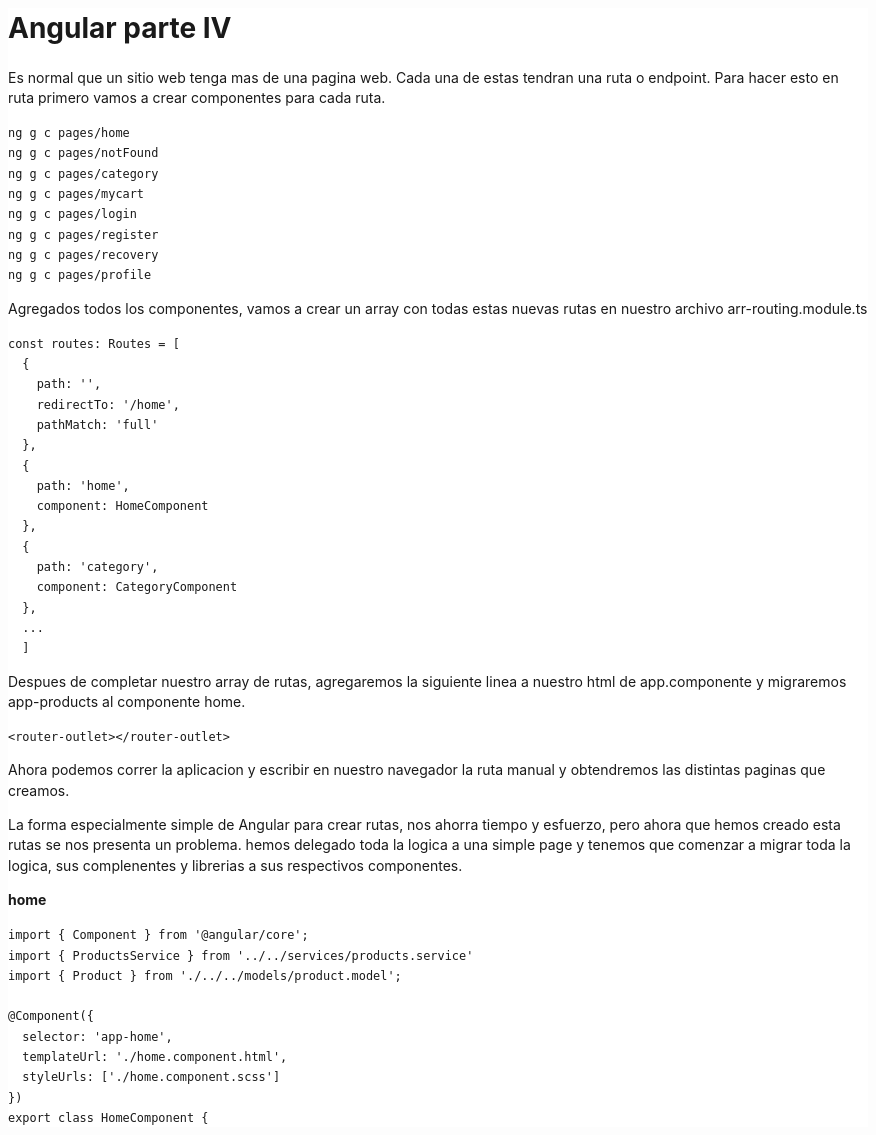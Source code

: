 # Angular parte IV

Es normal que un sitio web tenga mas de una pagina web. Cada una de estas tendran una ruta o endpoint. Para hacer esto en ruta primero vamos a crear componentes para cada ruta.

    ng g c pages/home
    ng g c pages/notFound
    ng g c pages/category
    ng g c pages/mycart
    ng g c pages/login
    ng g c pages/register
    ng g c pages/recovery
    ng g c pages/profile

Agregados todos los componentes, vamos a crear un array con todas estas nuevas rutas en nuestro archivo arr-routing.module.ts

    const routes: Routes = [
      {
        path: '',
        redirectTo: '/home',
        pathMatch: 'full'
      },
      {
        path: 'home',
        component: HomeComponent
      },
      {
        path: 'category',
        component: CategoryComponent
      },
      ...
      ]

Despues de completar nuestro array de rutas, agregaremos la siguiente linea a nuestro html de app.componente y migraremos app-products al componente home.

    <router-outlet></router-outlet>

Ahora podemos correr la aplicacion y escribir en nuestro navegador la ruta manual y obtendremos las distintas paginas que creamos.

La forma especialmente simple de Angular para crear rutas, nos ahorra tiempo y esfuerzo, pero ahora que hemos creado esta rutas se nos presenta un problema. hemos delegado toda la logica a una simple page y tenemos que comenzar a migrar toda la logica, sus complenentes y librerias a sus respectivos componentes.

**home**

    import { Component } from '@angular/core';
    import { ProductsService } from '../../services/products.service'
    import { Product } from './../../models/product.model';

    @Component({
      selector: 'app-home',
      templateUrl: './home.component.html',
      styleUrls: ['./home.component.scss']
    })
    export class HomeComponent {
